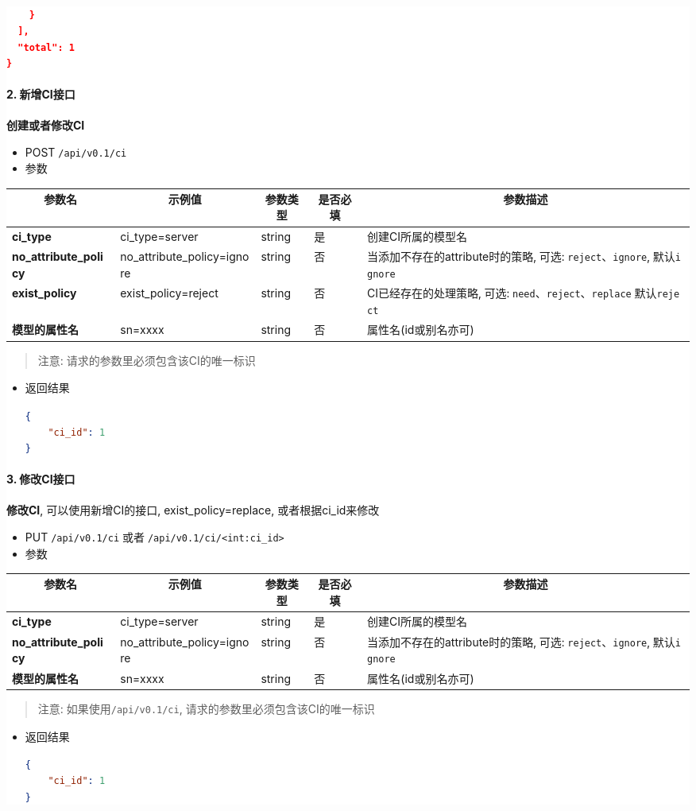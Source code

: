 ```json
    }
  ],
  "total": 1
}
```

#### 2. 新增CI接口

**创建或者修改CI**

* POST `/api/v0.1/ci` 
* 参数

| 参数名 | 示例值 | 参数类型 | 是否必填 | 参数描述 |
| ----  | ----   | ------   | ------ | ----|
| **ci_type** | ci_type=server | string | 是 | 创建CI所属的模型名 |
| **no_attribute_policy** | no_attribute_policy=ignore | string | 否 | 当添加不存在的attribute时的策略, 可选: `reject`、`ignore`, 默认`ignore` |
| **exist_policy** | exist_policy=reject | string | 否 | CI已经存在的处理策略, 可选: `need`、`reject`、`replace` 默认`reject` |
| **模型的属性名** | sn=xxxx | string | 否 | 属性名(id或别名亦可) |

> 注意: 请求的参数里必须包含该CI的唯一标识

* 返回结果

  ```json
  {
      "ci_id": 1
  }
  ```

#### 3. 修改CI接口

**修改CI**, 可以使用新增CI的接口, exist_policy=replace, 或者根据ci_id来修改

* PUT `/api/v0.1/ci` 或者 `/api/v0.1/ci/<int:ci_id>`
* 参数

| 参数名 | 示例值 | 参数类型 | 是否必填 | 参数描述 |
| ----  | ----   | ------   | ------ | ----|
| **ci_type** | ci_type=server | string | 是 | 创建CI所属的模型名 |
| **no_attribute_policy** | no_attribute_policy=ignore | string | 否 | 当添加不存在的attribute时的策略, 可选: `reject`、`ignore`, 默认`ignore` |
| **模型的属性名** | sn=xxxx | string | 否 | 属性名(id或别名亦可) |

> 注意: 如果使用`/api/v0.1/ci`, 请求的参数里必须包含该CI的唯一标识

* 返回结果

  ```json
  {
      "ci_id": 1
  }
  ```
